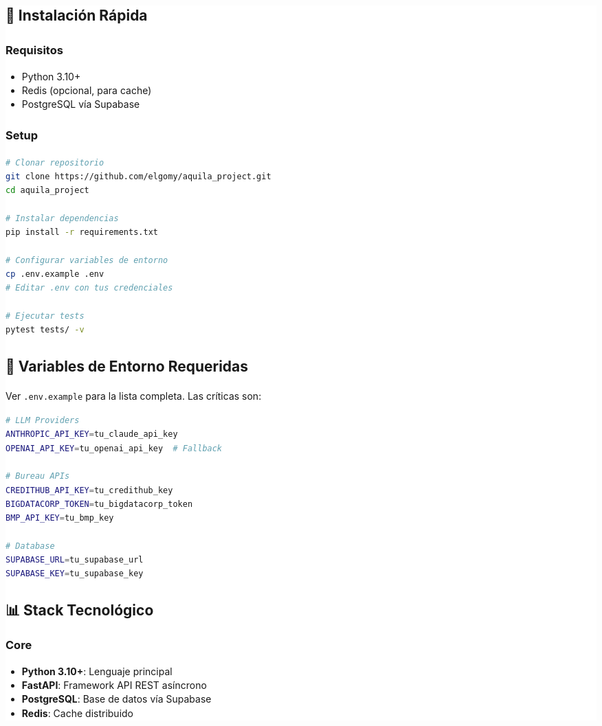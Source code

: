 ## 🚀 Instalación Rápida

### Requisitos

- Python 3.10+
- Redis (opcional, para cache)
- PostgreSQL vía Supabase

### Setup

```bash
# Clonar repositorio
git clone https://github.com/elgomy/aquila_project.git
cd aquila_project

# Instalar dependencias
pip install -r requirements.txt

# Configurar variables de entorno
cp .env.example .env
# Editar .env con tus credenciales

# Ejecutar tests
pytest tests/ -v
```

## 🔑 Variables de Entorno Requeridas

Ver `.env.example` para la lista completa. Las críticas son:

```bash
# LLM Providers
ANTHROPIC_API_KEY=tu_claude_api_key
OPENAI_API_KEY=tu_openai_api_key  # Fallback

# Bureau APIs
CREDITHUB_API_KEY=tu_credithub_key
BIGDATACORP_TOKEN=tu_bigdatacorp_token
BMP_API_KEY=tu_bmp_key

# Database
SUPABASE_URL=tu_supabase_url
SUPABASE_KEY=tu_supabase_key
```

## 📊 Stack Tecnológico

### Core
- **Python 3.10+**: Lenguaje principal
- **FastAPI**: Framework API REST asíncrono
- **PostgreSQL**: Base de datos vía Supabase
- **Redis**: Cache distribuido

